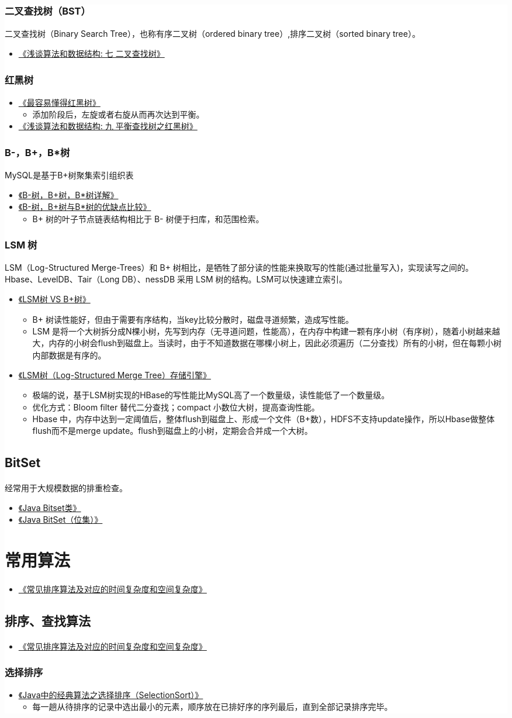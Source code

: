 ### 二叉查找树（BST）
二叉查找树（Binary Search Tree），也称有序二叉树（ordered binary tree）,排序二叉树（sorted binary tree）。

* [《浅谈算法和数据结构: 七 二叉查找树》](http://www.cnblogs.com/yangecnu/p/Introduce-Binary-Search-Tree.html)


### 红黑树
* [《最容易懂得红黑树》](https://blog.csdn.net/sun_tttt/article/details/65445754)
	* 添加阶段后，左旋或者右旋从而再次达到平衡。 
* [《浅谈算法和数据结构: 九 平衡查找树之红黑树》](http://www.cnblogs.com/yangecnu/p/Introduce-Red-Black-Tree.html)

### B-，B+，B*树
MySQL是基于B+树聚集索引组织表

* [《B-树，B+树，B\*树详解》](https://blog.csdn.net/aqzwss/article/details/53074186)
* [《B-树，B+树与B\*树的优缺点比较》](https://blog.csdn.net/bigtree_3721/article/details/73632405)
	* B+ 树的叶子节点链表结构相比于 B- 树便于扫库，和范围检索。
### LSM 树

LSM（Log-Structured Merge-Trees）和 B+ 树相比，是牺牲了部分读的性能来换取写的性能(通过批量写入)，实现读写之间的。
Hbase、LevelDB、Tair（Long DB）、nessDB 采用 LSM 树的结构。LSM可以快速建立索引。

* [《LSM树 VS B+树》](https://blog.csdn.net/dbanote/article/details/8897599)
	* B+ 树读性能好，但由于需要有序结构，当key比较分散时，磁盘寻道频繁，造成写性能。
	* LSM 是将一个大树拆分成N棵小树，先写到内存（无寻道问题，性能高），在内存中构建一颗有序小树（有序树），随着小树越来越大，内存的小树会flush到磁盘上。当读时，由于不知道数据在哪棵小树上，因此必须遍历（二分查找）所有的小树，但在每颗小树内部数据是有序的。
	
* [《LSM树（Log-Structured Merge Tree）存储引擎》](https://blog.csdn.net/u014774781/article/details/52105708)
	* 极端的说，基于LSM树实现的HBase的写性能比MySQL高了一个数量级，读性能低了一个数量级。
	* 优化方式：Bloom filter 替代二分查找；compact 小数位大树，提高查询性能。
	* Hbase 中，内存中达到一定阈值后，整体flush到磁盘上、形成一个文件（B+数），HDFS不支持update操作，所以Hbase做整体flush而不是merge update。flush到磁盘上的小树，定期会合并成一个大树。

## BitSet

经常用于大规模数据的排重检查。

* [《Java Bitset类》](http://www.runoob.com/java/java-bitset-class.html)
* [《Java BitSet（位集）》](https://blog.csdn.net/caiandyong/article/details/51581160)

# 常用算法

* [《常见排序算法及对应的时间复杂度和空间复杂度》](https://blog.csdn.net/gane_cheng/article/details/52652705)

## 排序、查找算法

* [《常见排序算法及对应的时间复杂度和空间复杂度》](https://blog.csdn.net/gane_cheng/article/details/52652705)

### 选择排序
* [《Java中的经典算法之选择排序（SelectionSort）》](https://www.cnblogs.com/shen-hua/p/5424059.html)
	* 每一趟从待排序的记录中选出最小的元素，顺序放在已排好序的序列最后，直到全部记录排序完毕。
